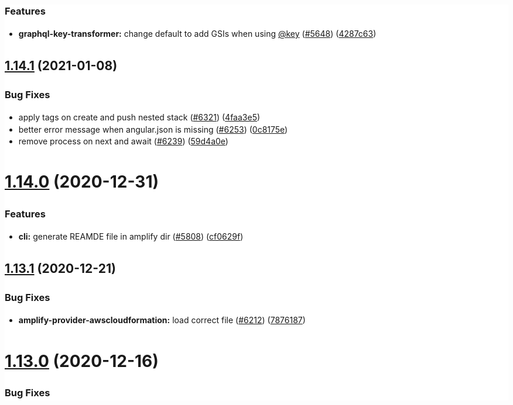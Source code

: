 ### Features

- **graphql-key-transformer:** change default to add GSIs when using [@key](https://github.com/key) ([#5648](https://github.com/aws-amplify/amplify-cli/issues/5648)) ([4287c63](https://github.com/aws-amplify/amplify-cli/commit/4287c630295c304c7ff8343922926b4830b75cd4))

## [1.14.1](https://github.com/aws-amplify/amplify-cli/compare/amplify-cli-core@1.14.0...amplify-cli-core@1.14.1) (2021-01-08)

### Bug Fixes

- apply tags on create and push nested stack ([#6321](https://github.com/aws-amplify/amplify-cli/issues/6321)) ([4faa3e5](https://github.com/aws-amplify/amplify-cli/commit/4faa3e5ac38d311fe7901fb1b8a1b542cf19e598))
- better error message when angular.json is missing ([#6253](https://github.com/aws-amplify/amplify-cli/issues/6253)) ([0c8175e](https://github.com/aws-amplify/amplify-cli/commit/0c8175e6312fc6fcd5b9e1334cf2011d1e8d392a))
- remove process on next and await ([#6239](https://github.com/aws-amplify/amplify-cli/issues/6239)) ([59d4a0e](https://github.com/aws-amplify/amplify-cli/commit/59d4a0eb318d2b3ad97be34bda9dee756cf82d74))

# [1.14.0](https://github.com/aws-amplify/amplify-cli/compare/amplify-cli-core@1.13.1...amplify-cli-core@1.14.0) (2020-12-31)

### Features

- **cli:** generate REAMDE file in amplify dir ([#5808](https://github.com/aws-amplify/amplify-cli/issues/5808)) ([cf0629f](https://github.com/aws-amplify/amplify-cli/commit/cf0629f7385df77aad19fddd58e3587e40482de2))

## [1.13.1](https://github.com/aws-amplify/amplify-cli/compare/amplify-cli-core@1.13.0...amplify-cli-core@1.13.1) (2020-12-21)

### Bug Fixes

- **amplify-provider-awscloudformation:** load correct file ([#6212](https://github.com/aws-amplify/amplify-cli/issues/6212)) ([7876187](https://github.com/aws-amplify/amplify-cli/commit/787618736540231efeeee8c803c178325b2c70b4))

# [1.13.0](https://github.com/aws-amplify/amplify-cli/compare/amplify-cli-core@1.12.0...amplify-cli-core@1.13.0) (2020-12-16)

### Bug Fixes

